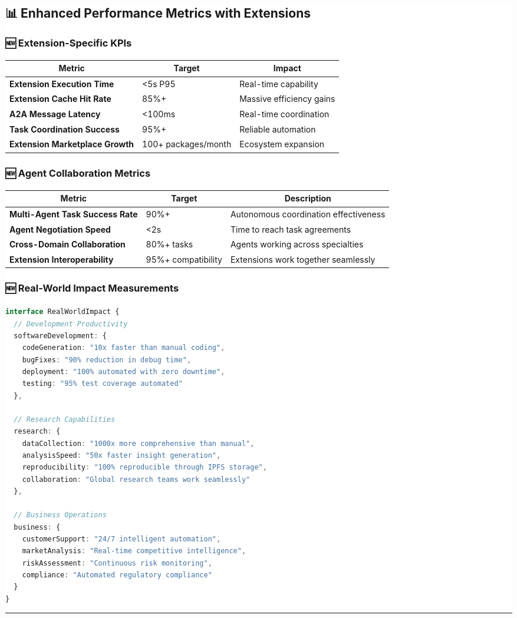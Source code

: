 
## 📊 **Enhanced Performance Metrics with Extensions**

### **🆕 Extension-Specific KPIs**

| Metric | Target | Impact |
|--------|--------|---------|
| **Extension Execution Time** | <5s P95 | Real-time capability |
| **Extension Cache Hit Rate** | 85%+ | Massive efficiency gains |
| **A2A Message Latency** | <100ms | Real-time coordination |
| **Task Coordination Success** | 95%+ | Reliable automation |
| **Extension Marketplace Growth** | 100+ packages/month | Ecosystem expansion |

### **🆕 Agent Collaboration Metrics**

| Metric | Target | Description |
|--------|--------|-------------|
| **Multi-Agent Task Success Rate** | 90%+ | Autonomous coordination effectiveness |
| **Agent Negotiation Speed** | <2s | Time to reach task agreements |
| **Cross-Domain Collaboration** | 80%+ tasks | Agents working across specialties |
| **Extension Interoperability** | 95%+ compatibility | Extensions work together seamlessly |

### **🆕 Real-World Impact Measurements**

```typescript
interface RealWorldImpact {
  // Development Productivity
  softwareDevelopment: {
    codeGeneration: "10x faster than manual coding",
    bugFixes: "90% reduction in debug time", 
    deployment: "100% automated with zero downtime",
    testing: "95% test coverage automated"
  },
  
  // Research Capabilities
  research: {
    dataCollection: "1000x more comprehensive than manual",
    analysisSpeed: "50x faster insight generation",
    reproducibility: "100% reproducible through IPFS storage",
    collaboration: "Global research teams work seamlessly"
  },
  
  // Business Operations
  business: {
    customerSupport: "24/7 intelligent automation",
    marketAnalysis: "Real-time competitive intelligence",
    riskAssessment: "Continuous risk monitoring",
    compliance: "Automated regulatory compliance"
  }
}
```

---